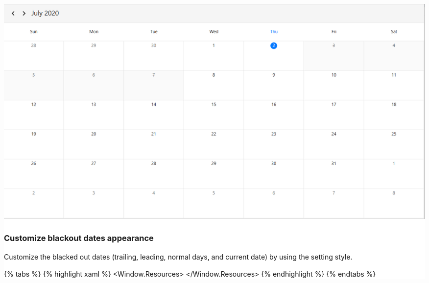 ![WPF Scheduler month view BlackoutDates](Month-View_Images/wpf-scheduler-blackoutdates.png)

### Customize blackout dates appearance 
 Customize the blacked out dates (trailing, leading, normal days, and current date) by using the setting style.

{% tabs %}
{% highlight xaml %}
<Window.Resources>
    <Style TargetType="syncfusion:MonthCell">
        <Style.Triggers>
            <Trigger Property="DayType" Value="NormalDay, BlockOutDay">
                <Setter Property="Foreground" Value="Black"/>
                <Setter Property="Background" Value="Gray"/>
            </Trigger>
            <Trigger Property="DayType" Value="LeadingDay, BlockoutDay">
                <Setter Property="Foreground" Value="Black"/>
                <Setter Property="Background" Value="Green"/>
            </Trigger>
            <Trigger Property="DayType" Value="TrailingDay, BlockoutDay">
                <Setter Property="Foreground" Value="Red"/>
                <Setter Property="Background" Value="Yellow"/>
            </Trigger>
            <Trigger Property="DayType" Value="Today, BlockoutDay">
                <Setter Property="Foreground" Value="Red"/>
                <Setter Property="Background" Value="Green"/>
            </Trigger>
        </Style.Triggers>
    </Style>
</Window.Resources>
{% endhighlight %}
{% endtabs %}
